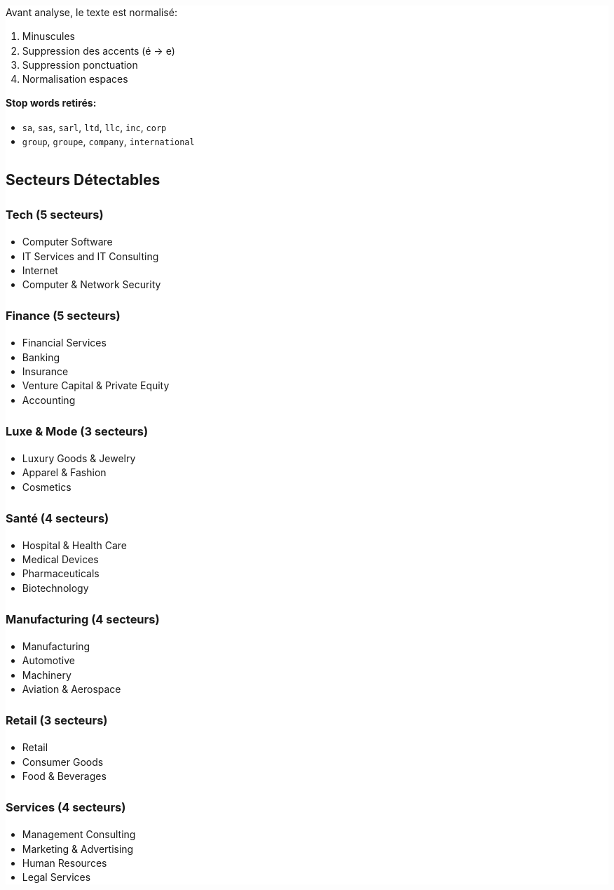 Avant analyse, le texte est normalisé:
1. Minuscules
2. Suppression des accents (é → e)
3. Suppression ponctuation
4. Normalisation espaces

**Stop words retirés:**
- `sa`, `sas`, `sarl`, `ltd`, `llc`, `inc`, `corp`
- `group`, `groupe`, `company`, `international`

## Secteurs Détectables

### Tech (5 secteurs)
- Computer Software
- IT Services and IT Consulting
- Internet
- Computer & Network Security

### Finance (5 secteurs)
- Financial Services
- Banking
- Insurance
- Venture Capital & Private Equity
- Accounting

### Luxe & Mode (3 secteurs)
- Luxury Goods & Jewelry
- Apparel & Fashion
- Cosmetics

### Santé (4 secteurs)
- Hospital & Health Care
- Medical Devices
- Pharmaceuticals
- Biotechnology

### Manufacturing (4 secteurs)
- Manufacturing
- Automotive
- Machinery
- Aviation & Aerospace

### Retail (3 secteurs)
- Retail
- Consumer Goods
- Food & Beverages

### Services (4 secteurs)
- Management Consulting
- Marketing & Advertising
- Human Resources
- Legal Services
